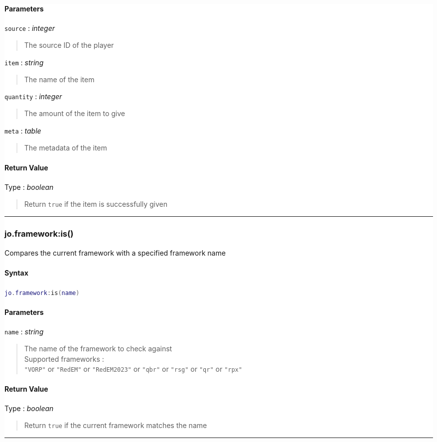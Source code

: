 #### Parameters

`source` : _integer_
> The source ID of the player
>

`item` : _string_
> The name of the item
>

`quantity` : _integer_
> The amount of the item to give
>

`meta` : _table_ <BadgeOptional />

> The metadata of the item
>


#### Return Value

Type : _boolean_

> Return `true` if the item is successfully given





---

### <Badge type="server" text="Server" /> jo.framework:is()



Compares the current framework with a specified framework name <br>



#### Syntax

```lua
jo.framework:is(name)
```

#### Parameters

`name` : _string_
> The name of the framework to check against <br> Supported frameworks : <br> `"VORP"` or `"RedEM"` or `"RedEM2023"` or `"qbr"` or `"rsg"` or `"qr"` or `"rpx"`
>

#### Return Value

Type : _boolean_

> Return `true` if the current framework matches the name





---
